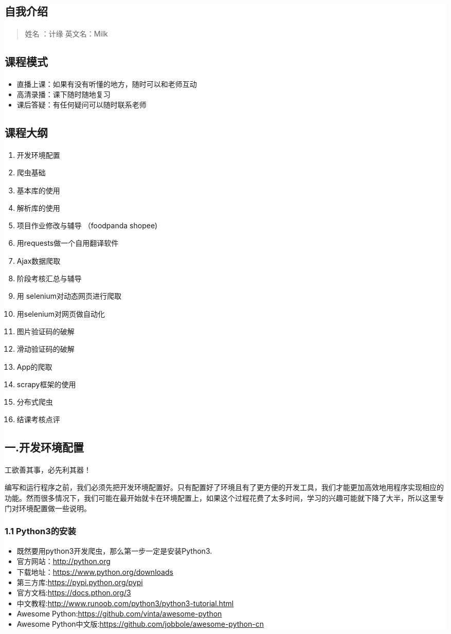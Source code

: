 ## 自我介绍

> 姓名 ：计缘
> 英文名：Milk

## 课程模式

- 直播上课：如果有没有听懂的地方，随时可以和老师互动
- 高清录播：课下随时随地复习
- 课后答疑：有任何疑问可以随时联系老师

## 课程大纲

1. 开发环境配置

2. 爬虫基础

3. 基本库的使用

4. 解析库的使用

5. 项目作业修改与辅导 （foodpanda shopee)
6. 用requests做一个自用翻译软件
7. Ajax数据爬取
8. 阶段考核汇总与辅导
9. 用 selenium对动态网页进行爬取
10. 用selenium对网页做自动化
11. 图片验证码的破解
12. 滑动验证码的破解
13. App的爬取
14. scrapy框架的使用
15. 分布式爬虫
16. 结课考核点评



## 一.开发环境配置

工欲善其事，必先利其器！

编写和运行程序之前，我们必须先把开发环境配置好。只有配置好了环境且有了更方便的开发工具，我们才能更加高效地用程序实现相应的功能。然而很多情况下，我们可能在最开始就卡在环境配置上，如果这个过程花费了太多时间，学习的兴趣可能就下降了大半，所以这里专门对环境配置做一些说明。



### 1.1 Python3的安装

- 既然要用python3开发爬虫，那么第一步一定是安装Python3.
- 官方网站：http://python.org
- 下载地址：https://www.python.org/downloads
- 第三方库:https://pypi.python.org/pypi
- 官方文档:https://docs.pthon.org/3
- 中文教程:http://www.runoob.com/python3/python3-tutorial.html
- Awesome Python:https://github.com/vinta/awesome-python
- Awesome Python中文版:https://github.com/jobbole/awesome-python-cn
